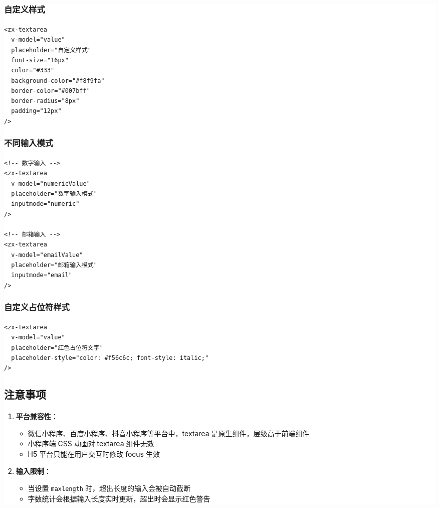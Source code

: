 ### 自定义样式

```vue
<zx-textarea 
  v-model="value" 
  placeholder="自定义样式"
  font-size="16px"
  color="#333"
  background-color="#f8f9fa"
  border-color="#007bff"
  border-radius="8px"
  padding="12px"
/>
```

### 不同输入模式

```vue
<!-- 数字输入 -->
<zx-textarea 
  v-model="numericValue" 
  placeholder="数字输入模式"
  inputmode="numeric"
/>

<!-- 邮箱输入 -->
<zx-textarea 
  v-model="emailValue" 
  placeholder="邮箱输入模式"
  inputmode="email"
/>
```

### 自定义占位符样式

```vue
<zx-textarea 
  v-model="value" 
  placeholder="红色占位符文字"
  placeholder-style="color: #f56c6c; font-style: italic;"
/>
```

## 注意事项

1. **平台兼容性**：
   - 微信小程序、百度小程序、抖音小程序等平台中，textarea 是原生组件，层级高于前端组件
   - 小程序端 CSS 动画对 textarea 组件无效
   - H5 平台只能在用户交互时修改 focus 生效

2. **输入限制**：
   - 当设置 `maxlength` 时，超出长度的输入会被自动截断
   - 字数统计会根据输入长度实时更新，超出时会显示红色警告
